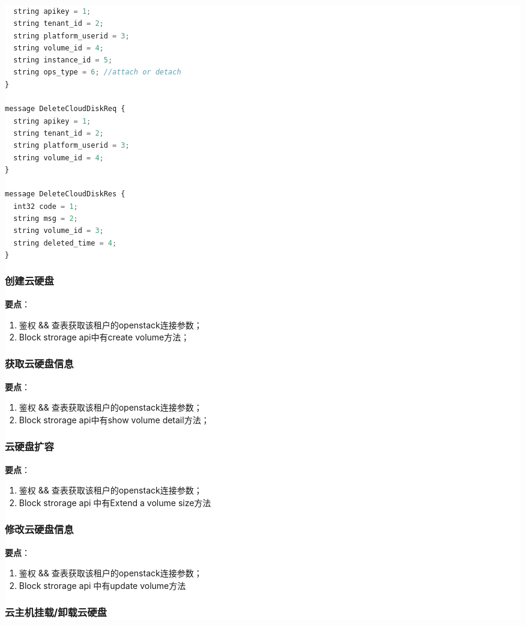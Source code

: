 ```jsx
  string apikey = 1;
  string tenant_id = 2;
  string platform_userid = 3;
  string volume_id = 4;
  string instance_id = 5;
  string ops_type = 6; //attach or detach
}

message DeleteCloudDiskReq {
  string apikey = 1;
  string tenant_id = 2;
  string platform_userid = 3;
  string volume_id = 4;
}

message DeleteCloudDiskRes {
  int32 code = 1;
  string msg = 2;
  string volume_id = 3;
  string deleted_time = 4;
}

```

### 创建云硬盘

**要点**：

1. 鉴权 && 查表获取该租户的openstack连接参数；
2. Block strorage api中有create volume方法；

### 获取云硬盘信息

**要点**：

1. 鉴权 && 查表获取该租户的openstack连接参数；
2. Block strorage api中有show volume detail方法；

### 云硬盘扩容

**要点**：

1. 鉴权 && 查表获取该租户的openstack连接参数；
2. Block strorage api 中有Extend a volume size方法

### 修改云硬盘信息

**要点**：

1. 鉴权 && 查表获取该租户的openstack连接参数；
2. Block strorage api 中有update volume方法

### 云主机挂载/卸载云硬盘
